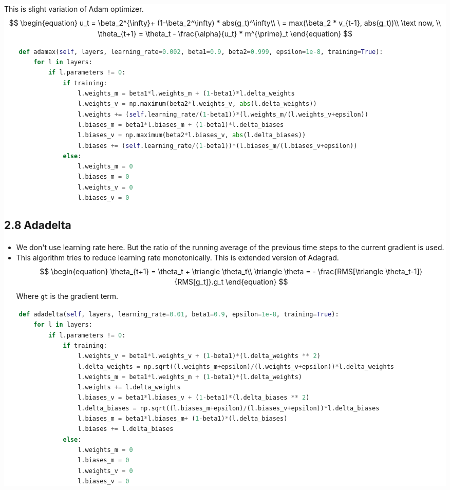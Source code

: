 This is slight variation of Adam optimizer.
$$
\begin{equation}
u_t = \beta_2^{\infty}+ (1-\beta_2^\infty) * abs(g_t)^\infty\\
\ = max(\beta_2 * v_{t-1}, abs(g_t))\\
\text now, \\ 
\theta_{t+1} = \theta_t - \frac{\alpha}{u_t} * m^{\prime}_t
\end{equation}
$$

```python
    def adamax(self, layers, learning_rate=0.002, beta1=0.9, beta2=0.999, epsilon=1e-8, training=True):
        for l in layers:
            if l.parameters != 0:
                if training:
                    l.weights_m = beta1*l.weights_m + (1-beta1)*l.delta_weights
                    l.weights_v = np.maximum(beta2*l.weights_v, abs(l.delta_weights))
                    l.weights += (self.learning_rate/(1-beta1))*(l.weights_m/(l.weights_v+epsilon))                    
                    l.biases_m = beta1*l.biases_m + (1-beta1)*l.delta_biases
                    l.biases_v = np.maximum(beta2*l.biases_v, abs(l.delta_biases))
                    l.biases += (self.learning_rate/(1-beta1))*(l.biases_m/(l.biases_v+epsilon))                    
                else:
                    l.weights_m = 0
                    l.biases_m = 0
                    l.weights_v = 0
                    l.biases_v = 0
```

## 2.8 Adadelta
* We don't use learning rate here. But the ratio of the running average of the previous time steps to the current gradient is used.
* This algorithm tries to reduce learning rate monotonically. This is extended version of Adagrad.
$$
\begin{equation}
\theta_{t+1} = \theta_t + \triangle \theta_t\\
\triangle \theta = - \frac{RMS[\triangle \theta_t-1]}{RMS[g_t]}.g_t
\end{equation}
$$
Where `gt` is the gradient term.

```python
    def adadelta(self, layers, learning_rate=0.01, beta1=0.9, epsilon=1e-8, training=True):
        for l in layers:
            if l.parameters != 0:
                if training:
                    l.weights_v = beta1*l.weights_v + (1-beta1)*(l.delta_weights ** 2)
                    l.delta_weights = np.sqrt((l.weights_m+epsilon)/(l.weights_v+epsilon))*l.delta_weights
                    l.weights_m = beta1*l.weights_m + (1-beta1)*(l.delta_weights)
                    l.weights += l.delta_weights                    
                    l.biases_v = beta1*l.biases_v + (1-beta1)*(l.delta_biases ** 2)
                    l.delta_biases = np.sqrt((l.biases_m+epsilon)/(l.biases_v+epsilon))*l.delta_biases
                    l.biases_m = beta1*l.biases_m+ (1-beta1)*(l.delta_biases)
                    l.biases += l.delta_biases                    
                else:
                    l.weights_m = 0
                    l.biases_m = 0
                    l.weights_v = 0
                    l.biases_v = 0
```
